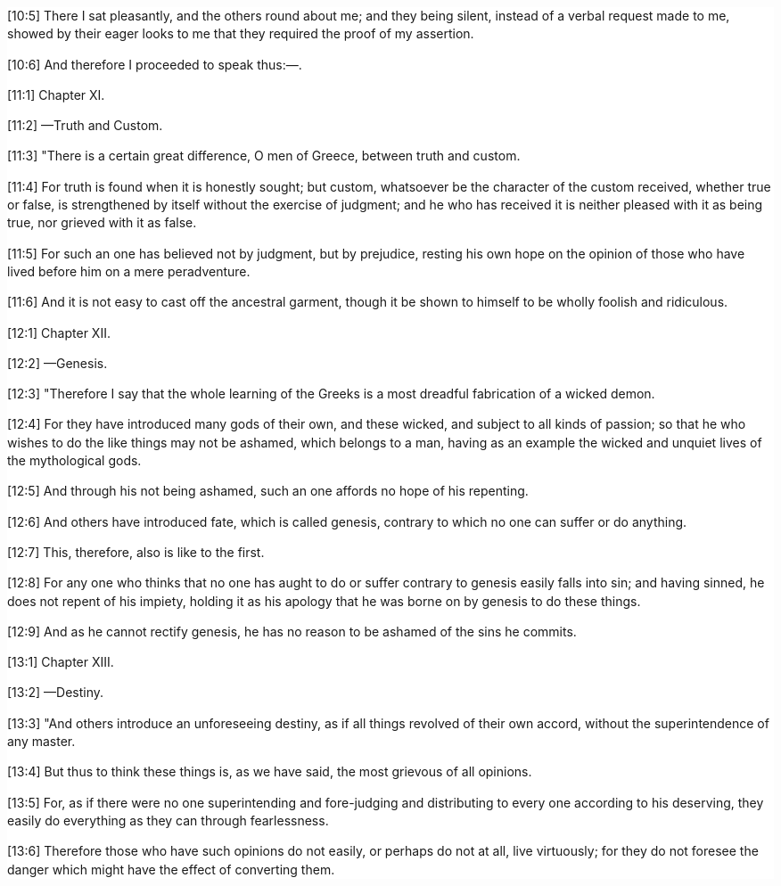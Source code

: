 [10:5] There I sat pleasantly, and the others round about me; and they being silent, instead of a verbal request made to me, showed by their eager looks to me that they required the proof of my assertion.

[10:6] And therefore I proceeded to speak thus:—.

[11:1] Chapter XI.

[11:2] —Truth and Custom.

[11:3] "There is a certain great difference, O men of Greece, between truth and custom.

[11:4] For truth is found when it is honestly sought; but custom, whatsoever be the character of the custom received, whether true or false, is strengthened by itself without the exercise of judgment; and he who has received it is neither pleased with it as being true, nor grieved with it as false.

[11:5] For such an one has believed not by judgment, but by prejudice, resting his own hope on the opinion of those who have lived before him on a mere peradventure.

[11:6] And it is not easy to cast off the ancestral garment, though it be shown to himself to be wholly foolish and ridiculous.

[12:1] Chapter XII.

[12:2] —Genesis.

[12:3] "Therefore I say that the whole learning of the Greeks is a most dreadful fabrication of a wicked demon.

[12:4] For they have introduced many gods of their own, and these wicked, and subject to all kinds of passion; so that he who wishes to do the like things may not be ashamed, which belongs to a man, having as an example the wicked and unquiet lives of the mythological gods.

[12:5] And through his not being ashamed, such an one affords no hope of his repenting.

[12:6] And others have introduced fate, which is called genesis, contrary to which no one can suffer or do anything.

[12:7] This, therefore, also is like to the first.

[12:8] For any one who thinks that no one has aught to do or suffer contrary to genesis easily falls into sin; and having sinned, he does not repent of his impiety, holding it as his apology that he was borne on by genesis to do these things.

[12:9] And as he cannot rectify genesis, he has no reason to be ashamed of the sins he commits.

[13:1] Chapter XIII.

[13:2] —Destiny.

[13:3] "And others introduce an unforeseeing destiny, as if all things revolved of their own accord, without the superintendence of any master.

[13:4] But thus to think these things is, as we have said, the most grievous of all opinions.

[13:5] For, as if there were no one superintending and fore-judging and distributing to every one according to his deserving, they easily do everything as they can through fearlessness.

[13:6] Therefore those who have such opinions do not easily, or perhaps do not at all, live virtuously; for they do not foresee the danger which might have the effect of converting them.
